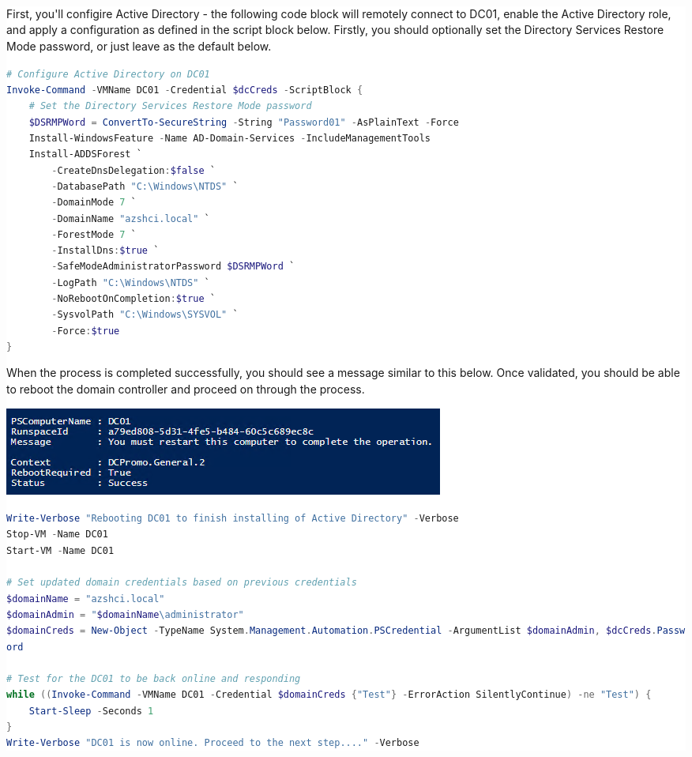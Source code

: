 First, you'll configire Active Directory - the following code block will remotely connect to DC01, enable the Active Directory role, and apply a configuration as defined in the script block below.  Firstly, you should optionally set the Directory Services Restore Mode password, or just leave as the default below.

```powershell
# Configure Active Directory on DC01
Invoke-Command -VMName DC01 -Credential $dcCreds -ScriptBlock {
    # Set the Directory Services Restore Mode password
    $DSRMPWord = ConvertTo-SecureString -String "Password01" -AsPlainText -Force
    Install-WindowsFeature -Name AD-Domain-Services -IncludeManagementTools
    Install-ADDSForest `
        -CreateDnsDelegation:$false `
        -DatabasePath "C:\Windows\NTDS" `
        -DomainMode 7 `
        -DomainName "azshci.local" `
        -ForestMode 7 `
        -InstallDns:$true `
        -SafeModeAdministratorPassword $DSRMPWord `
        -LogPath "C:\Windows\NTDS" `
        -NoRebootOnCompletion:$true `
        -SysvolPath "C:\Windows\SYSVOL" `
        -Force:$true
}
```

When the process is completed successfully, you should see a message similar to this below. Once validated, you should be able to reboot the domain controller and proceed on through the process.

![Active Directory role successfully install and domain controller configured](/media/dc_created.png)

```powershell
Write-Verbose "Rebooting DC01 to finish installing of Active Directory" -Verbose
Stop-VM -Name DC01
Start-VM -Name DC01

# Set updated domain credentials based on previous credentials
$domainName = "azshci.local"
$domainAdmin = "$domainName\administrator"
$domainCreds = New-Object -TypeName System.Management.Automation.PSCredential -ArgumentList $domainAdmin, $dcCreds.Password

# Test for the DC01 to be back online and responding
while ((Invoke-Command -VMName DC01 -Credential $domainCreds {"Test"} -ErrorAction SilentlyContinue) -ne "Test") {
    Start-Sleep -Seconds 1
}
Write-Verbose "DC01 is now online. Proceed to the next step...." -Verbose
```
